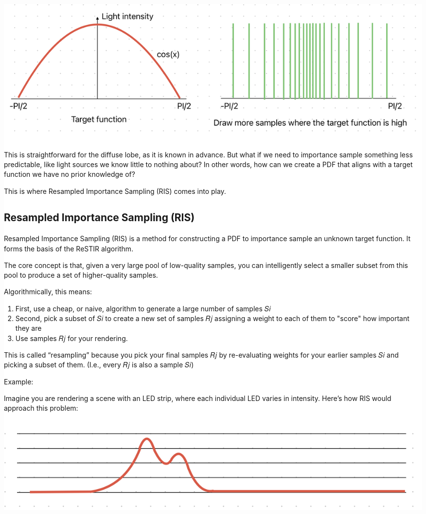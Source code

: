 ![](./images/samples_from_PDF.png)

This is straightforward for the diffuse lobe, as it is known in advance. But what if we need to importance sample something less predictable, like light sources we know little to nothing about? In other words, how can we create a PDF that aligns with a target function we have no prior knowledge of?

This is where Resampled Importance Sampling (RIS) comes into play.

## Resampled Importance Sampling (RIS)

Resampled Importance Sampling (RIS) is a method for constructing a PDF to importance sample an unknown target function. It forms the basis of the ReSTIR algorithm.

The core concept is that, given a very large pool of low-quality samples, you can intelligently select a smaller subset from this pool to produce a set of higher-quality samples.

Algorithmically, this means:

1) First, use a cheap, or naive, algorithm to generate a large number of samples 𝑆𝑖
2) Second, pick a subset of 𝑆𝑖 to create a new set of samples 𝑅𝑗 assigning a weight to each of them to "score" how important they are
3) Use samples 𝑅𝑗 for your rendering.

This is called “resampling” because you pick your final samples 𝑅𝑗 by re-evaluating weights for your earlier samples 𝑆𝑖
 and picking a subset of them. (I.e., every 𝑅𝑗 is also a sample 𝑆𝑖)

Example:

Imagine you are rendering a scene with an LED strip, where each individual LED varies in intensity. Here’s how RIS would approach this problem:

![](./images/RIS1.png)
